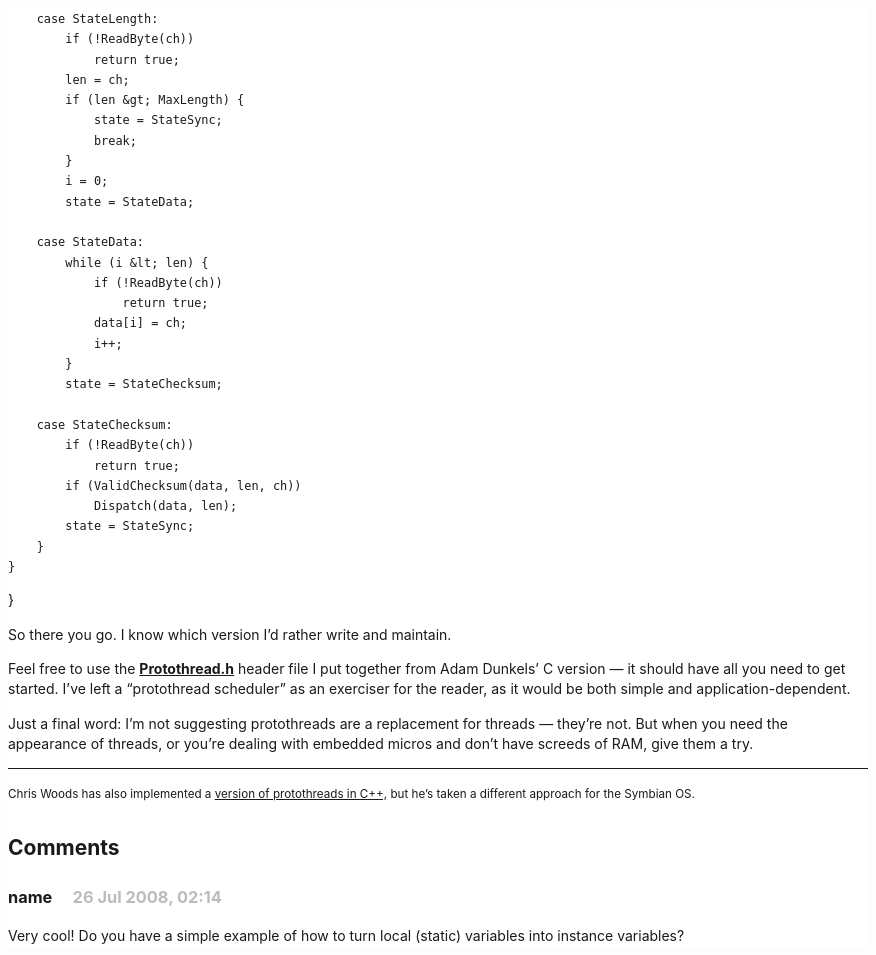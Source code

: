         case StateLength:
            if (!ReadByte(ch))
                return true;
            len = ch;
            if (len &gt; MaxLength) {
                state = StateSync;
                break;
            }
            i = 0;
            state = StateData;

        case StateData:
            while (i &lt; len) {
                if (!ReadByte(ch))
                    return true;
                data[i] = ch;
                i++;
            }
            state = StateChecksum;

        case StateChecksum:
            if (!ReadByte(ch))
                return true;
            if (ValidChecksum(data, len, ch))
                Dispatch(data, len);
            state = StateSync;
        }
    }
}
</code></pre>

<p>So there you go. I know which version I’d rather write and maintain.</p>

<p>Feel free to use the <b><a href="https://raw.github.com/benhoyt/protothreads-cpp/master/Protothread.h">Protothread.h</a></b> header file I put together from Adam Dunkels’ C version — it should have all you need to get started. I’ve left a “protothread scheduler” as an exerciser for the reader, as it would be both simple and application-dependent.</p>

<p>Just a final word: I’m not suggesting protothreads are a replacement for threads — they’re not. But when you need the appearance of threads, or you’re dealing with embedded micros and don’t have screeds of RAM, give them a try.</p>

<hr/>

<p><small>Chris Woods has also implemented a <a href="http://mind-flip.blogware.com/blog/_archives/2007/12/12/3404499.html">version of protothreads in C++,</a> but he’s taken a different approach for the Symbian OS.</small></p>



<h2>Comments</h2>

<h3>name <span style="padding-left: 1em; color: #bbb;">26 Jul 2008, 02:14</span></h3>

<p>Very cool! Do you have a simple example of how to turn local (static) variables into instance variables?</p>
